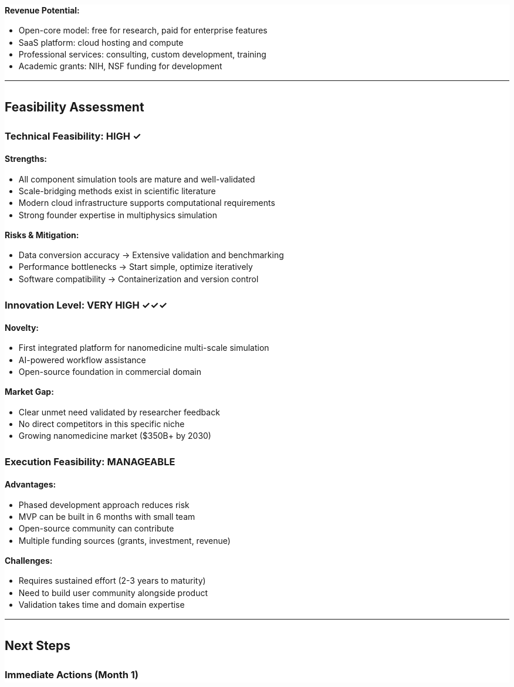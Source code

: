 **Revenue Potential:**
- Open-core model: free for research, paid for enterprise features
- SaaS platform: cloud hosting and compute
- Professional services: consulting, custom development, training
- Academic grants: NIH, NSF funding for development

---

## Feasibility Assessment

### Technical Feasibility: **HIGH** ✓

**Strengths:**
- All component simulation tools are mature and well-validated
- Scale-bridging methods exist in scientific literature
- Modern cloud infrastructure supports computational requirements
- Strong founder expertise in multiphysics simulation

**Risks & Mitigation:**
- Data conversion accuracy → Extensive validation and benchmarking
- Performance bottlenecks → Start simple, optimize iteratively
- Software compatibility → Containerization and version control

### Innovation Level: **VERY HIGH** ✓✓✓

**Novelty:**
- First integrated platform for nanomedicine multi-scale simulation
- AI-powered workflow assistance
- Open-source foundation in commercial domain

**Market Gap:**
- Clear unmet need validated by researcher feedback
- No direct competitors in this specific niche
- Growing nanomedicine market ($350B+ by 2030)

### Execution Feasibility: **MANAGEABLE**

**Advantages:**
- Phased development approach reduces risk
- MVP can be built in 6 months with small team
- Open-source community can contribute
- Multiple funding sources (grants, investment, revenue)

**Challenges:**
- Requires sustained effort (2-3 years to maturity)
- Need to build user community alongside product
- Validation takes time and domain expertise

---

## Next Steps

### Immediate Actions (Month 1)
